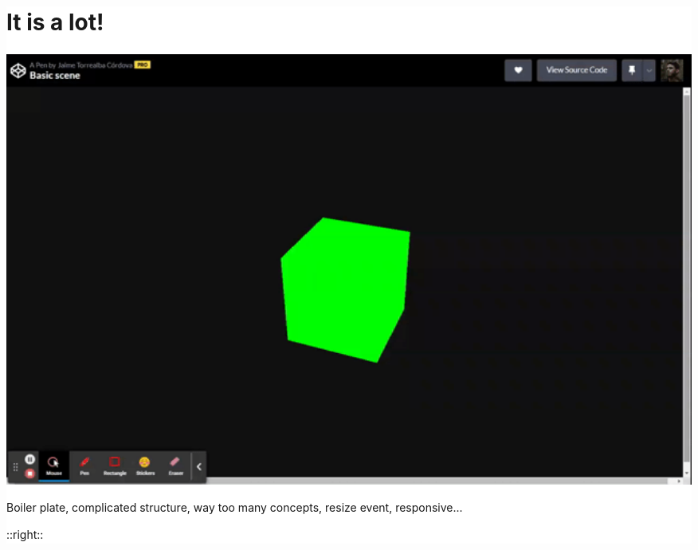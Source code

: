 # It is a lot!

<img v-click="+2" src="./assets/Basic scene.gif" width="100%" />
<p v-click="+3">
Boiler plate, complicated structure, way too many concepts, resize event, responsive...
</p>

::right::
